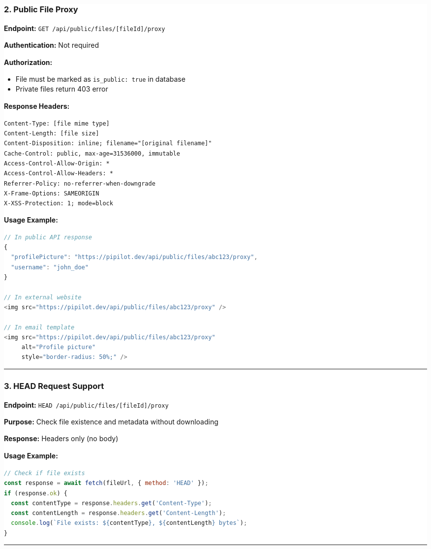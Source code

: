 
### 2. Public File Proxy

**Endpoint:** `GET /api/public/files/[fileId]/proxy`

**Authentication:** Not required

**Authorization:**
- File must be marked as `is_public: true` in database
- Private files return 403 error

**Response Headers:**
```http
Content-Type: [file mime type]
Content-Length: [file size]
Content-Disposition: inline; filename="[original filename]"
Cache-Control: public, max-age=31536000, immutable
Access-Control-Allow-Origin: *
Access-Control-Allow-Headers: *
Referrer-Policy: no-referrer-when-downgrade
X-Frame-Options: SAMEORIGIN
X-XSS-Protection: 1; mode=block
```

**Usage Example:**
```javascript
// In public API response
{
  "profilePicture": "https://pipilot.dev/api/public/files/abc123/proxy",
  "username": "john_doe"
}

// In external website
<img src="https://pipilot.dev/api/public/files/abc123/proxy" />

// In email template
<img src="https://pipilot.dev/api/public/files/abc123/proxy" 
     alt="Profile picture" 
     style="border-radius: 50%;" />
```

---

### 3. HEAD Request Support

**Endpoint:** `HEAD /api/public/files/[fileId]/proxy`

**Purpose:** Check file existence and metadata without downloading

**Response:** Headers only (no body)

**Usage Example:**
```javascript
// Check if file exists
const response = await fetch(fileUrl, { method: 'HEAD' });
if (response.ok) {
  const contentType = response.headers.get('Content-Type');
  const contentLength = response.headers.get('Content-Length');
  console.log(`File exists: ${contentType}, ${contentLength} bytes`);
}
```

---